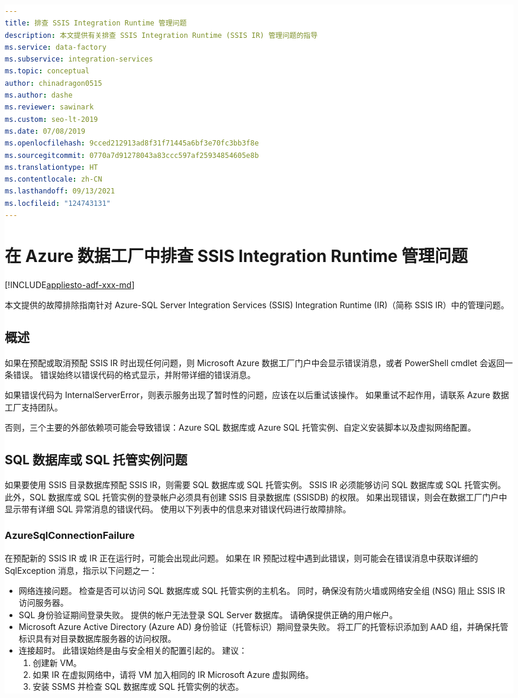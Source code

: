 ```yaml
---
title: 排查 SSIS Integration Runtime 管理问题
description: 本文提供有关排查 SSIS Integration Runtime (SSIS IR) 管理问题的指导
ms.service: data-factory
ms.subservice: integration-services
ms.topic: conceptual
author: chinadragon0515
ms.author: dashe
ms.reviewer: sawinark
ms.custom: seo-lt-2019
ms.date: 07/08/2019
ms.openlocfilehash: 9cced212913ad8f31f71445a6bf3e70fc3bb3f8e
ms.sourcegitcommit: 0770a7d91278043a83ccc597af25934854605e8b
ms.translationtype: HT
ms.contentlocale: zh-CN
ms.lasthandoff: 09/13/2021
ms.locfileid: "124743131"
---
```

# <a name="troubleshoot-ssis-integration-runtime-management-in-azure-data-factory"></a>在 Azure 数据工厂中排查 SSIS Integration Runtime 管理问题

[!INCLUDE[appliesto-adf-xxx-md](includes/appliesto-adf-xxx-md.md)]

本文提供的故障排除指南针对 Azure-SQL Server Integration Services (SSIS) Integration Runtime (IR)（简称 SSIS IR）中的管理问题。

## <a name="overview"></a>概述

如果在预配或取消预配 SSIS IR 时出现任何问题，则 Microsoft Azure 数据工厂门户中会显示错误消息，或者 PowerShell cmdlet 会返回一条错误。 错误始终以错误代码的格式显示，并附带详细的错误消息。

如果错误代码为 InternalServerError，则表示服务出现了暂时性的问题，应该在以后重试该操作。 如果重试不起作用，请联系 Azure 数据工厂支持团队。

否则，三个主要的外部依赖项可能会导致错误：Azure SQL 数据库或 Azure SQL 托管实例、自定义安装脚本以及虚拟网络配置。

## <a name="sql-database-or-sql-managed-instance-issues"></a>SQL 数据库或 SQL 托管实例问题

如果要使用 SSIS 目录数据库预配 SSIS IR，则需要 SQL 数据库或 SQL 托管实例。 SSIS IR 必须能够访问 SQL 数据库或 SQL 托管实例。 此外，SQL 数据库或 SQL 托管实例的登录帐户必须具有创建 SSIS 目录数据库 (SSISDB) 的权限。 如果出现错误，则会在数据工厂门户中显示带有详细 SQL 异常消息的错误代码。 使用以下列表中的信息来对错误代码进行故障排除。

### <a name="azuresqlconnectionfailure"></a>AzureSqlConnectionFailure

在预配新的 SSIS IR 或 IR 正在运行时，可能会出现此问题。 如果在 IR 预配过程中遇到此错误，则可能会在错误消息中获取详细的 SqlException 消息，指示以下问题之一：

* 网络连接问题。 检查是否可以访问 SQL 数据库或 SQL 托管实例的主机名。 同时，确保没有防火墙或网络安全组 (NSG) 阻止 SSIS IR 访问服务器。
* SQL 身份验证期间登录失败。 提供的帐户无法登录 SQL Server 数据库。 请确保提供正确的用户帐户。
* Microsoft Azure Active Directory (Azure AD) 身份验证（托管标识）期间登录失败。 将工厂的托管标识添加到 AAD 组，并确保托管标识具有对目录数据库服务器的访问权限。
* 连接超时。 此错误始终是由与安全相关的配置引起的。 建议：
  1. 创建新 VM。
  1. 如果 IR 在虚拟网络中，请将 VM 加入相同的 IR Microsoft Azure 虚拟网络。
  1. 安装 SSMS 并检查 SQL 数据库或 SQL 托管实例的状态。
